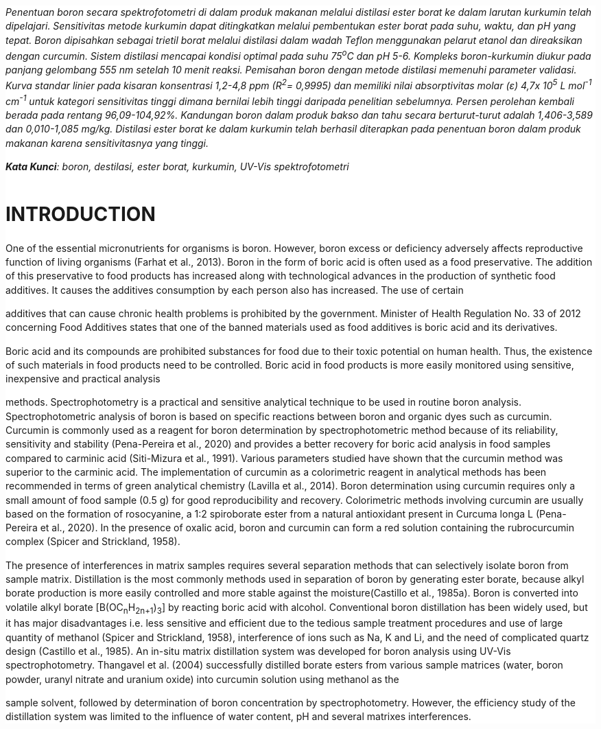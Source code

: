 <p><span class="font3" style="font-style:italic;">Penentuan boron secara spektrofotometri di dalam produk makanan melalui distilasi ester borat ke dalam larutan kurkumin telah dipelajari. Sensitivitas metode kurkumin dapat ditingkatkan melalui pembentukan ester borat pada suhu, waktu, dan pH yang tepat. Boron dipisahkan sebagai trietil borat melalui distilasi dalam wadah Teflon menggunakan pelarut etanol dan direaksikan dengan curcumin. Sistem distilasi mencapai kondisi optimal pada suhu 75<sup>o</sup>C dan pH 5-6. Kompleks boron-kurkumin diukur pada panjang gelombang 555 nm setelah 10 menit reaksi. Pemisahan boron dengan metode distilasi memenuhi parameter validasi. Kurva standar linier pada kisaran konsentrasi 1,2-4,8 ppm (R<sup>2</sup>= 0,9995) dan memiliki nilai absorptivitas molar (ε) 4,7x 10<sup>5</sup> L mol<sup>-1</sup> cm<sup>-1</sup> untuk kategori sensitivitas tinggi dimana bernilai lebih tinggi daripada penelitian sebelumnya. Persen perolehan kembali berada pada rentang 96,09-104,92%. Kandungan boron dalam produk bakso dan tahu secara berturut-turut adalah 1,406-3,589 dan 0,010-1,085 mg/kg. Distilasi ester borat ke dalam kurkumin telah berhasil diterapkan pada penentuan boron dalam produk makanan karena sensitivitasnya yang tinggi.</span></p>
<p><span class="font3" style="font-weight:bold;font-style:italic;">Kata Kunci</span><span class="font3" style="font-style:italic;">: boron, destilasi, ester borat, kurkumin, UV-Vis spektrofotometri</span></p>
<h1><a name="bookmark2"></a><span class="font4" style="font-weight:bold;"><a name="bookmark3"></a>INTRODUCTION</span></h1>
<p><span class="font4">One of the essential micronutrients for organisms is boron. However, boron excess or deficiency adversely affects reproductive function of living organisms (Farhat et al., 2013). Boron in the form of boric acid is often used as a food preservative. The addition of this preservative to food products has increased along with technological advances in the production of synthetic food additives. It causes the additives consumption by each person also has increased. The use of certain</span></p>
<p><span class="font4">additives that can cause chronic health problems is prohibited by the government. Minister of Health Regulation No. 33 of 2012 concerning Food Additives states that one of the banned materials used as food additives is boric acid and its derivatives.</span></p>
<p><span class="font4">Boric acid and its compounds are prohibited substances for food due to their toxic potential on human health. Thus, the existence of such materials in food products need to be controlled. Boric acid in food products is more easily monitored using sensitive, inexpensive and practical analysis</span></p>
<p><span class="font4">methods. Spectrophotometry is a practical and sensitive analytical technique to be used in routine boron analysis. Spectrophotometric analysis of boron is based on specific reactions between boron and organic dyes such as curcumin. Curcumin is commonly used as a reagent for boron determination by spectrophotometric method because of its reliability, sensitivity and stability (Pena-Pereira et al., 2020) and provides a better recovery for boric acid analysis in food samples compared to carminic acid (Siti-Mizura et al</span><span class="font4" style="font-style:italic;">.</span><span class="font4">, 1991). Various parameters studied have shown that the curcumin method was superior to the carminic acid. The implementation of curcumin as a colorimetric reagent in analytical methods has been recommended in terms of green analytical chemistry (Lavilla et al., 2014). Boron determination using curcumin requires only a small amount of food sample (0.5 g) for good reproducibility and recovery. Colorimetric methods involving curcumin are usually based on the formation of rosocyanine, a 1:2 spiroborate ester from a natural antioxidant present in Curcuma longa L (Pena-Pereira et al., 2020). In the presence of oxalic acid, boron and curcumin can form a red solution containing the rubrocurcumin complex (Spicer and Strickland, 1958).</span></p>
<p><span class="font4">The presence of interferences in matrix samples requires several separation methods that can selectively isolate boron from sample matrix. Distillation is the most commonly methods used in separation of boron by generating ester borate, because alkyl borate production is more easily controlled and more stable against the moisture(Castillo et al</span><span class="font4" style="font-style:italic;">.</span><span class="font4">, 1985a). Boron is converted into volatile alkyl borate [B(OC<sub>n</sub>H<sub>2n+1</sub>)<sub>3</sub>] by reacting boric acid with alcohol. Conventional boron distillation has been widely used, but it has major disadvantages i.e. less sensitive and efficient due to the tedious sample treatment procedures and use of large quantity of methanol (Spicer and Strickland, 1958), interference of ions such as Na, K and Li, and the need of complicated quartz design (Castillo et al., 1985). An in-situ matrix distillation system was developed for boron analysis using UV-Vis spectrophotometry. Thangavel et al. (2004) successfully distilled borate esters from various sample matrices (water, boron powder, uranyl nitrate and uranium oxide) into curcumin solution using methanol as the</span></p>
<p><span class="font4">sample solvent, followed by determination of boron concentration by spectrophotometry. However, the efficiency study of the distillation system was limited to the influence of water content, pH and several matrixes interferences.</span></p>